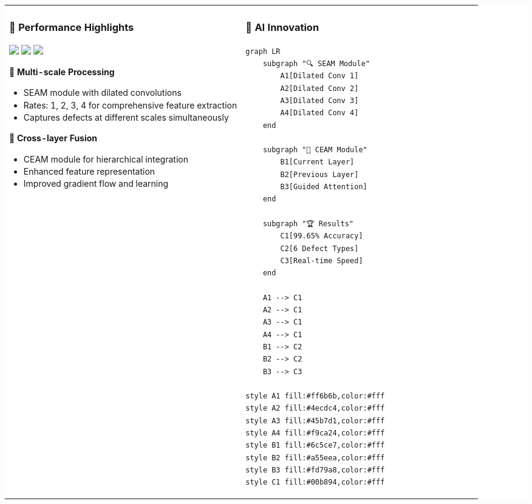 </div>

<table>
<tr>
<td width="50%" valign="top">

### 🚀 **Performance Highlights**

<img src="https://progress-bar.dev/100?scale=100&title=Accuracy&width=300&color=babaca&suffix=%20(99.65%25)" />
<img src="https://progress-bar.dev/85?scale=100&title=Speed&width=300&color=babaca&suffix=%20(Real-time)" />
<img src="https://progress-bar.dev/95?scale=100&title=Reliability&width=300&color=babaca&suffix=%20(Industrial)" />

**🎯 Multi-scale Processing**
- SEAM module with dilated convolutions
- Rates: 1, 2, 3, 4 for comprehensive feature extraction
- Captures defects at different scales simultaneously

**🔄 Cross-layer Fusion**
- CEAM module for hierarchical integration
- Enhanced feature representation
- Improved gradient flow and learning

</td>
<td width="50%" valign="top">

### 🧠 **AI Innovation**

```mermaid
graph LR
    subgraph "🔍 SEAM Module"
        A1[Dilated Conv 1] 
        A2[Dilated Conv 2]
        A3[Dilated Conv 3] 
        A4[Dilated Conv 4]
    end
    
    subgraph "🎯 CEAM Module"
        B1[Current Layer]
        B2[Previous Layer] 
        B3[Guided Attention]
    end
    
    subgraph "🏆 Results"
        C1[99.65% Accuracy]
        C2[6 Defect Types]
        C3[Real-time Speed]
    end
    
    A1 --> C1
    A2 --> C1
    A3 --> C1
    A4 --> C1
    B1 --> C2
    B2 --> C2
    B3 --> C3

style A1 fill:#ff6b6b,color:#fff
style A2 fill:#4ecdc4,color:#fff  
style A3 fill:#45b7d1,color:#fff
style A4 fill:#f9ca24,color:#fff
style B1 fill:#6c5ce7,color:#fff
style B2 fill:#a55eea,color:#fff
style B3 fill:#fd79a8,color:#fff
style C1 fill:#00b894,color:#fff
```